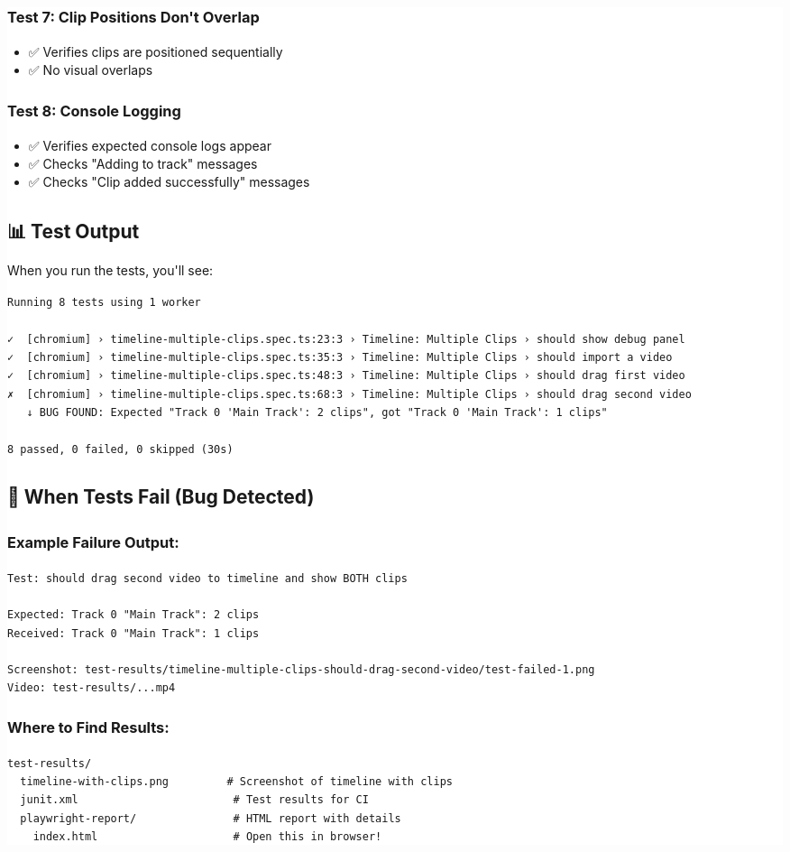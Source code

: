 ### Test 7: Clip Positions Don't Overlap

- ✅ Verifies clips are positioned sequentially
- ✅ No visual overlaps

### Test 8: Console Logging

- ✅ Verifies expected console logs appear
- ✅ Checks "Adding to track" messages
- ✅ Checks "Clip added successfully" messages

## 📊 Test Output

When you run the tests, you'll see:

```
Running 8 tests using 1 worker

✓  [chromium] › timeline-multiple-clips.spec.ts:23:3 › Timeline: Multiple Clips › should show debug panel
✓  [chromium] › timeline-multiple-clips.spec.ts:35:3 › Timeline: Multiple Clips › should import a video
✓  [chromium] › timeline-multiple-clips.spec.ts:48:3 › Timeline: Multiple Clips › should drag first video
✗  [chromium] › timeline-multiple-clips.spec.ts:68:3 › Timeline: Multiple Clips › should drag second video
   ↓ BUG FOUND: Expected "Track 0 'Main Track': 2 clips", got "Track 0 'Main Track': 1 clips"

8 passed, 0 failed, 0 skipped (30s)
```

## 🐛 When Tests Fail (Bug Detected)

### Example Failure Output:

```
Test: should drag second video to timeline and show BOTH clips

Expected: Track 0 "Main Track": 2 clips
Received: Track 0 "Main Track": 1 clips

Screenshot: test-results/timeline-multiple-clips-should-drag-second-video/test-failed-1.png
Video: test-results/...mp4
```

### Where to Find Results:

```
test-results/
  timeline-with-clips.png         # Screenshot of timeline with clips
  junit.xml                        # Test results for CI
  playwright-report/               # HTML report with details
    index.html                     # Open this in browser!
```
